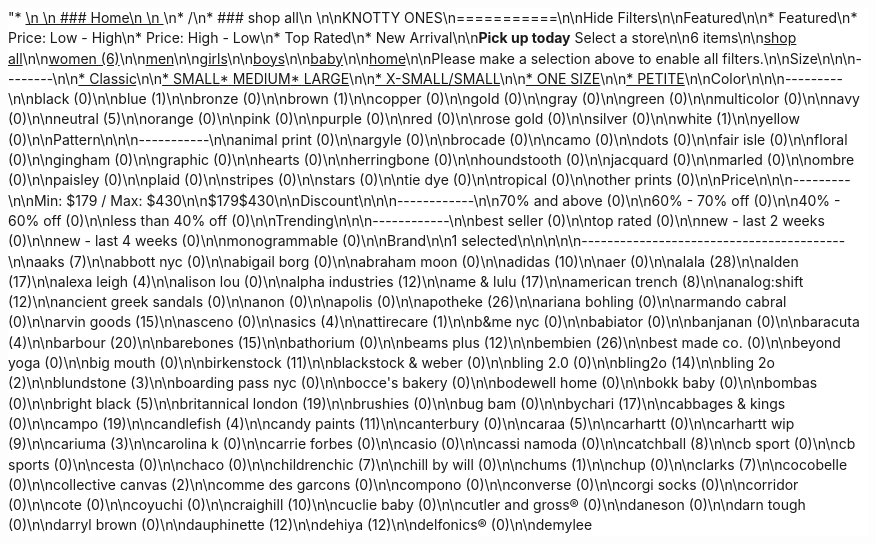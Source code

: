"*   [\n    \n    ### Home\n    \n    ](/)\n*   /\n*   ### shop all\n    \n\nKNOTTY ONES\n===========\n\nHide Filters\n\nFeatured\n\n*   Featured\n*   Price: Low - High\n*   Price: High - Low\n*   Top Rated\n*   New Arrival\n\n**Pick up today** Select a store\n\n6 items\n\n[shop all](/all/?crawl=no)\n\n[women (6)](/all/womens?crawl=no)\n\n[men](/all/mens?crawl=no)\n\n[girls](/all/girls?crawl=no)\n\n[boys](/all/boys?crawl=no)\n\n[baby](/all/baby?crawl=no)\n\n[home](/all/home?crawl=no)\n\nPlease make a selection above to enable all filters.\n\nSize\n\n\n--------\n\n[*   Classic](/all/?brand=KNOTTY%20ONES&crawl=no&fit=Classic)\n\n[*   SMALL](/all/?brand=KNOTTY%20ONES&crawl=no&size=SMALL)[*   MEDIUM](/all/?brand=KNOTTY%20ONES&crawl=no&size=MEDIUM)[*   LARGE](/all/?brand=KNOTTY%20ONES&crawl=no&size=LARGE)\n\n[*   X-SMALL/SMALL](/all/?brand=KNOTTY%20ONES&crawl=no&size=X-SMALL%2FSMALL)\n\n[*   ONE SIZE](/all/?brand=KNOTTY%20ONES&crawl=no&size=ONE%20SIZE)\n\n[*   PETITE](/all/?brand=KNOTTY%20ONES&crawl=no&size=PETITE)\n\nColor\n\n\n---------\n\nblack (0)\n\n[](/all/?brand=KNOTTY%20ONES&crawl=no&l_color=root-blue)blue (1)\n\nbronze (0)\n\n[](/all/?brand=KNOTTY%20ONES&crawl=no&l_color=root-brown)brown (1)\n\ncopper (0)\n\ngold (0)\n\ngray (0)\n\ngreen (0)\n\nmulticolor (0)\n\nnavy (0)\n\n[](/all/?brand=KNOTTY%20ONES&crawl=no&l_color=root-neutral)neutral (5)\n\norange (0)\n\npink (0)\n\npurple (0)\n\nred (0)\n\nrose gold (0)\n\nsilver (0)\n\n[](/all/?brand=KNOTTY%20ONES&crawl=no&l_color=root-white)white (1)\n\nyellow (0)\n\nPattern\n\n\n-----------\n\nanimal print (0)\n\nargyle (0)\n\nbrocade (0)\n\ncamo (0)\n\ndots (0)\n\nfair isle (0)\n\nfloral (0)\n\ngingham (0)\n\ngraphic (0)\n\nhearts (0)\n\nherringbone (0)\n\nhoundstooth (0)\n\njacquard (0)\n\nmarled (0)\n\nombre (0)\n\npaisley (0)\n\nplaid (0)\n\nstripes (0)\n\nstars (0)\n\ntie dye (0)\n\ntropical (0)\n\nother prints (0)\n\nPrice\n\n\n---------\n\nMin: $179 / Max: $430\n\n$179$430\n\nDiscount\n\n\n------------\n\n70% and above (0)\n\n60% - 70% off (0)\n\n40% - 60% off (0)\n\nless than 40% off (0)\n\nTrending\n\n\n------------\n\nbest seller (0)\n\ntop rated (0)\n\nnew - last 2 weeks (0)\n\nnew - last 4 weeks (0)\n\nmonogrammable (0)\n\nBrand\n\n1 selected[](/all/?crawl=no)\n\n\n\n\n-----------------------------------------\n\n[](/all/?brand=AAKS,KNOTTY%20ONES&crawl=no)aaks (7)\n\nabbott nyc (0)\n\nabigail borg (0)\n\nabraham moon (0)\n\n[](/all/?brand=ADIDAS,KNOTTY%20ONES&crawl=no)adidas (10)\n\naer (0)\n\n[](/all/?brand=ALALA,KNOTTY%20ONES&crawl=no)alala (28)\n\n[](/all/?brand=ALDEN,KNOTTY%20ONES&crawl=no)alden (17)\n\n[](/all/?brand=ALEXA%20LEIGH,KNOTTY%20ONES&crawl=no)alexa leigh (4)\n\nalison lou (0)\n\n[](/all/?brand=ALPHA%20INDUSTRIES,KNOTTY%20ONES&crawl=no)alpha industries (12)\n\n[](/all/?brand=AME%20%26%20LULU,KNOTTY%20ONES&crawl=no)ame & lulu (17)\n\n[](/all/?brand=AMERICAN%20TRENCH,KNOTTY%20ONES&crawl=no)american trench (8)\n\n[](/all/?brand=ANALOG%3ASHIFT,KNOTTY%20ONES&crawl=no)analog:shift (12)\n\nancient greek sandals (0)\n\nanon (0)\n\napolis (0)\n\n[](/all/?brand=APOTHEKE,KNOTTY%20ONES&crawl=no)apotheke (26)\n\nariana bohling (0)\n\narmando cabral (0)\n\n[](/all/?brand=ARVIN%20GOODS,KNOTTY%20ONES&crawl=no)arvin goods (15)\n\nasceno (0)\n\n[](/all/?brand=ASICS,KNOTTY%20ONES&crawl=no)asics (4)\n\n[](/all/?brand=ATTIRECARE,KNOTTY%20ONES&crawl=no)attirecare (1)\n\nb&me nyc (0)\n\nbabiator (0)\n\nbanjanan (0)\n\n[](/all/?brand=BARACUTA,KNOTTY%20ONES&crawl=no)baracuta (4)\n\n[](/all/?brand=BARBOUR,KNOTTY%20ONES&crawl=no)barbour (20)\n\n[](/all/?brand=BAREBONES,KNOTTY%20ONES&crawl=no)barebones (15)\n\nbathorium (0)\n\n[](/all/?brand=BEAMS%20PLUS,KNOTTY%20ONES&crawl=no)beams plus (12)\n\n[](/all/?brand=BEMBIEN,KNOTTY%20ONES&crawl=no)bembien (26)\n\nbest made co. (0)\n\nbeyond yoga (0)\n\nbig mouth (0)\n\n[](/all/?brand=Birkenstock,KNOTTY%20ONES&crawl=no)birkenstock (11)\n\nblackstock & weber (0)\n\nbling 2.0 (0)\n\n[](/all/?brand=BLING2O,KNOTTY%20ONES&crawl=no)bling2o (14)\n\n[](/all/?brand=BLING%202o,KNOTTY%20ONES&crawl=no)bling 2o (2)\n\n[](/all/?brand=BLUNDSTONE,KNOTTY%20ONES&crawl=no)blundstone (3)\n\nboarding pass nyc (0)\n\nbocce's bakery (0)\n\nbodewell home (0)\n\nbokk baby (0)\n\nbombas (0)\n\n[](/all/?brand=BRIGHT%20BLACK,KNOTTY%20ONES&crawl=no)bright black (5)\n\n[](/all/?brand=BRITANNICAL%20LONDON,KNOTTY%20ONES&crawl=no)britannical london (19)\n\nbrushies (0)\n\nbug bam (0)\n\n[](/all/?brand=BYCHARI,KNOTTY%20ONES&crawl=no)bychari (17)\n\ncabbages & kings (0)\n\n[](/all/?brand=CAMPO,KNOTTY%20ONES&crawl=no)campo (19)\n\n[](/all/?brand=CANDLEFISH,KNOTTY%20ONES&crawl=no)candlefish (4)\n\n[](/all/?brand=CANDY%20PAINTS,KNOTTY%20ONES&crawl=no)candy paints (11)\n\ncanterbury (0)\n\n[](/all/?brand=CARAA,KNOTTY%20ONES&crawl=no)caraa (5)\n\ncarhartt (0)\n\n[](/all/?brand=CARHARTT%20WIP,KNOTTY%20ONES&crawl=no)carhartt wip (9)\n\n[](/all/?brand=CARIUMA,KNOTTY%20ONES&crawl=no)cariuma (3)\n\ncarolina k (0)\n\ncarrie forbes (0)\n\ncasio (0)\n\ncassi namoda (0)\n\n[](/all/?brand=CATCHBALL,KNOTTY%20ONES&crawl=no)catchball (8)\n\ncb sport (0)\n\ncb sports (0)\n\ncesta (0)\n\nchaco (0)\n\n[](/all/?brand=CHILDRENCHIC,KNOTTY%20ONES&crawl=no)childrenchic (7)\n\nchill by will (0)\n\n[](/all/?brand=CHUMS,KNOTTY%20ONES&crawl=no)chums (1)\n\nchup (0)\n\n[](/all/?brand=CLARKS,KNOTTY%20ONES&crawl=no)clarks (7)\n\ncocobelle (0)\n\n[](/all/?brand=COLLECTIVE%20CANVAS,KNOTTY%20ONES&crawl=no)collective canvas (2)\n\ncomme des garcons (0)\n\ncompono (0)\n\nconverse (0)\n\ncorgi socks (0)\n\ncorridor (0)\n\ncote (0)\n\ncoyuchi (0)\n\n[](/all/?brand=CRAIGHILL,KNOTTY%20ONES&crawl=no)craighill (10)\n\ncuclie baby (0)\n\ncutler and gross® (0)\n\ndaneson (0)\n\ndarn tough (0)\n\ndarryl brown (0)\n\n[](/all/?brand=DAUPHINETTE,KNOTTY%20ONES&crawl=no)dauphinette (12)\n\n[](/all/?brand=DEHIYA,KNOTTY%20ONES&crawl=no)dehiya (12)\n\ndelfonics® (0)\n\n[](/all/?brand=DEMYLEE,KNOTTY%20ONES&crawl=no)demylee